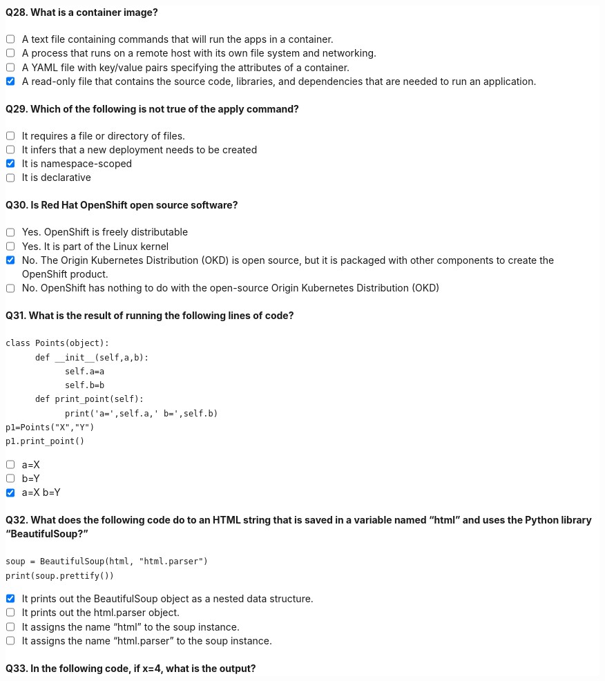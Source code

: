 #### Q28. What is a container image?

- [ ] A text file containing commands that will run the apps in a container. 
- [ ] A process that runs on a remote host with its own file system and networking.
- [ ] A YAML file with key/value pairs specifying the attributes of a container.
- [x] A read-only file that contains the source code, libraries, and dependencies that are needed to run an application.

#### Q29. Which of the following is not true of the apply command?

- [ ] It requires a file or directory of files.
- [ ] It infers that a new deployment needs to be created
- [x] It is namespace-scoped
- [ ] It is declarative

#### Q30. Is Red Hat OpenShift open source software?

- [ ] Yes. OpenShift is freely distributable
- [ ] Yes. It is part of the Linux kernel
- [x] No. The Origin Kubernetes Distribution (OKD) is open source, but it is packaged with other components to create the OpenShift product.
- [ ] No. OpenShift has nothing to do with the open-source Origin Kubernetes Distribution (OKD)

#### Q31. What is the result of running the following lines of code?

    class Points(object):
          def __init__(self,a,b):
                self.a=a
                self.b=b
          def print_point(self):
                print('a=',self.a,' b=',self.b)
    p1=Points("X","Y")
    p1.print_point()

- [ ] a=X
- [ ] b=Y
- [x] a=X b=Y

#### Q32. What does the following code do to an HTML string that is saved in a variable named “html” and uses the Python library “BeautifulSoup?”

    soup = BeautifulSoup(html, "html.parser")
    print(soup.prettify())

- [x] It prints out the BeautifulSoup object as a nested data structure.
- [ ] It prints out the html.parser object.
- [ ] It assigns the name “html” to the soup instance.
- [ ] It assigns the name “html.parser” to the soup instance.

#### Q33. In the following code, if x=4, what is the output?
